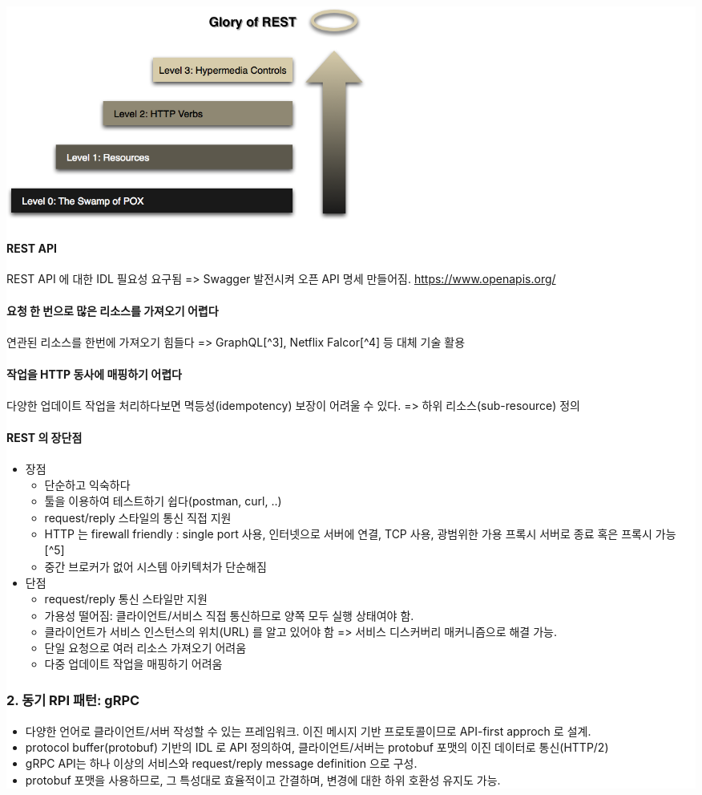 <img src="./data/restMaturityModel.png" alt="restMaturityModel" style="zoom:67%;" />

#### REST API

REST API 에 대한 IDL 필요성 요구됨 => Swagger 발전시켜 오픈 API 명세 만들어짐. https://www.openapis.org/

#### 요청 한 번으로 많은 리소스를 가져오기 어렵다

연관된 리소스를 한번에 가져오기 힘들다 => GraphQL[^3], Netflix Falcor[^4] 등 대체 기술 활용

#### 작업을 HTTP 동사에 매핑하기 어렵다

다양한 업데이트 작업을 처리하다보면 멱등성(idempotency) 보장이 어려울 수 있다. => 하위 리소스(sub-resource) 정의

#### REST 의 장단점

- 장점
  - 단순하고 익숙하다
  - 툴을 이용하여 테스트하기 쉽다(postman, curl, ..)
  - request/reply 스타일의 통신 직접 지원
  -  HTTP 는 firewall friendly : single port 사용, 인터넷으로 서버에 연결, TCP 사용, 광범위한 가용 프록시 서버로 종료 혹은 프록시 가능 [^5]
  - 중간 브로커가 없어 시스템 아키텍처가 단순해짐
- 단점
  - request/reply 통신 스타일만 지원
  - 가용성 떨어짐: 클라이언트/서비스 직접 통신하므로 양쪽 모두 실행 상태여야 함.
  - 클라이언트가 서비스 인스턴스의 위치(URL) 를 알고 있어야 함 => 서비스 디스커버리 매커니즘으로 해결 가능.
  - 단일 요청으로 여러 리소스 가져오기 어려움
  - 다중 업데이트 작업을 매핑하기 어려움

### 2. 동기 RPI 패턴: gRPC

- 다양한 언어로 클라이언트/서버 작성할 수 있는 프레임워크. 이진 메시지 기반 프로토콜이므로 API-first approch 로 설계. 
- protocol buffer(protobuf) 기반의 IDL 로 API 정의하여, 클라이언트/서버는 protobuf 포맷의 이진 데이터로 통신(HTTP/2)
- gRPC API는 하나 이상의 서비스와 request/reply message definition 으로 구성.
- protobuf 포맷을 사용하므로, 그 특성대로 효율적이고 간결하며, 변경에 대한 하위 호환성 유지도 가능.
